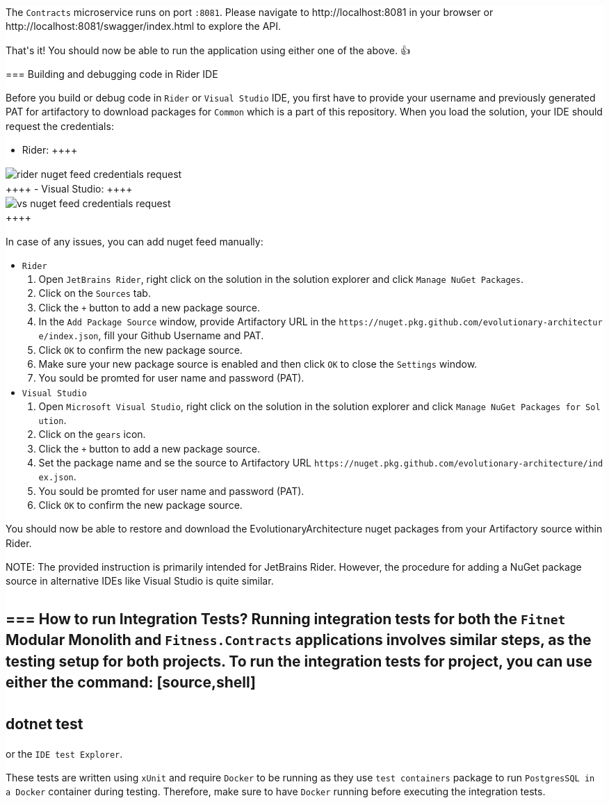 The `Contracts` microservice runs on port `:8081`. Please navigate to http://localhost:8081 in your browser or http://localhost:8081/swagger/index.html to explore the API.

That's it! You should now be able to run the application using either one of the above. :thumbsup:

=== Building and debugging code in Rider IDE

Before you build or debug code in `Rider` or `Visual Studio` IDE, you first have to provide your username and previously generated PAT for artifactory to download packages for `Common` which is a part of this repository. When you load the solution, your IDE should request the credentials:  

 - Rider: 
++++
<div>
<img src="../Assets/nuget_feed_credentials_rider.png" width="464" align="center" height="195" alt="rider nuget feed credentials request">  
</div>
++++
 - Visual Studio: 
++++
<div>
<img src="../Assets/nuget-feed-credentials-vs.png" width="322" align="center" height="289" alt="vs nuget feed credentials request">  
</div>
++++

In case of any issues, you can add nuget feed manually:

- `Rider`
   1. Open `JetBrains Rider`, right click on the solution in the solution explorer and click `Manage NuGet Packages`.
   1. Click on the `Sources` tab.
   1. Click the `+` button to add a new package source.
   1. In the `Add Package Source` window, provide Artifactory URL in the `https://nuget.pkg.github.com/evolutionary-architecture/index.json`, fill your Github Username and PAT.
   1. Click `OK` to confirm the new package source.
   1. Make sure your new package source is enabled and then click `OK` to close the `Settings` window.
   1. You sould be promted for user name and password (PAT).
- `Visual Studio`
   1. Open `Microsoft Visual Studio`, right click on the solution in the solution explorer and click `Manage NuGet Packages for Solution`.
   1. Click on the `gears` icon.
   1. Click the `+` button to add a new package source.
   1. Set the package name and se the source to Artifactory URL `https://nuget.pkg.github.com/evolutionary-architecture/index.json`.
   1. You sould be promted for user name and password (PAT).
   1. Click `OK` to confirm the new package source.

You should now be able to restore and download the EvolutionaryArchitecture nuget packages from your Artifactory source within Rider.

NOTE: The provided instruction is primarily intended for JetBrains Rider. However, the procedure for adding a NuGet package source in alternative IDEs like Visual Studio is quite similar.

=== How to run Integration Tests?
Running integration tests for both the `Fitnet` Modular Monolith and `Fitness.Contracts` applications involves similar steps, as the testing setup for both projects.
To run the integration tests for project, you can use either the command:
[source,shell]
----
dotnet test
----
or the `IDE test Explorer`. 

These tests are written using `xUnit` and require `Docker` to be running as they use `test containers` package to run `PostgresSQL in a Docker` container during testing. 
Therefore, make sure to have `Docker` running before executing the integration tests.